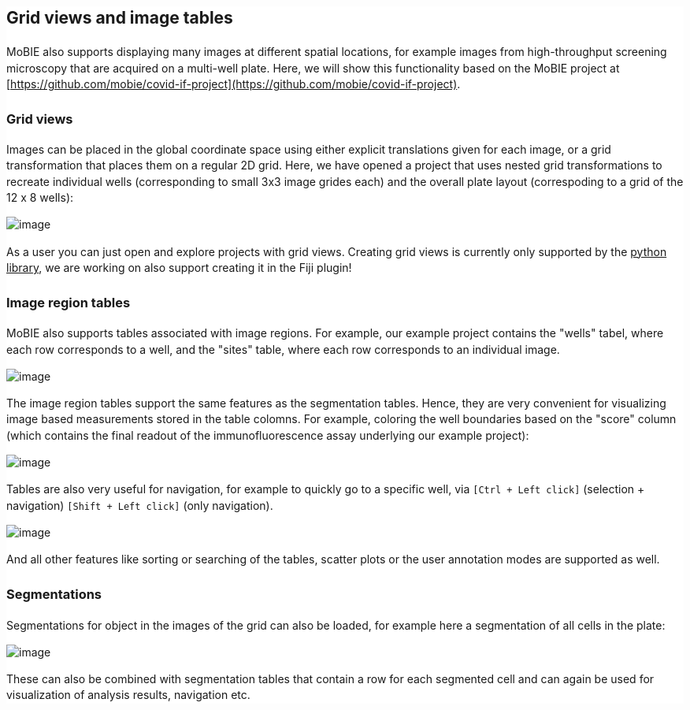## Grid views and image tables

MoBIE also supports displaying many images at different spatial locations, for example images from high-throughput screening microscopy that are acquired on a multi-well plate.
Here, we will show this functionality based on the MoBIE project at [https://github.com/mobie/covid-if-project](https://github.com/mobie/covid-if-project).

### Grid views

Images can be placed in the global coordinate space using either explicit translations given for each image, or a grid transformation that places them on a regular 2D grid.
Here, we have opened a project that uses nested grid transformations to recreate individual wells (corresponding to small 3x3 image grides each) and the overall plate layout (correspoding to a grid of the 12 x 8 wells):

<img width="800" alt="image" src="./tutorial_images/grid1.png">

As a user you can just open and explore projects with grid views. Creating grid views is currently only supported by the [python library](ihttps://github.com/mobie/mobie-utils-python), we are working on also support creating it in the Fiji plugin!

### Image region tables

MoBIE also supports tables associated with image regions. For example, our example project contains the "wells" tabel, where each row corresponds to a well, and the "sites" table, where each row corresponds to an individual image.

<img width="800" alt="image" src="./tutorial_images/grid2.png">

The image region tables support the same features as the segmentation tables. Hence, they are very convenient for visualizing image based measurements stored in the table colomns.
For example, coloring the well boundaries based on the "score" column (which contains the final readout of the immunofluorescence assay underlying our example project):

<img width="800" alt="image" src="./tutorial_images/grid3.png">

Tables are also very useful for navigation, for example to quickly go to a specific well, via `[Ctrl + Left click]` (selection + navigation) `[Shift + Left click]` (only navigation).

<img width="800" alt="image" src="./tutorial_images/grid4.png">

And all other features like sorting or searching of the tables, scatter plots or the user annotation modes are supported as well.

### Segmentations

Segmentations for object in the images of the grid can also be loaded, for example here a segmentation of all cells in the plate:

<img width="800" alt="image" src="./tutorial_images/grid5.png">

These can also be combined with segmentation tables that contain a row for each segmented cell and can again be used for visualization of analysis results, navigation etc.
